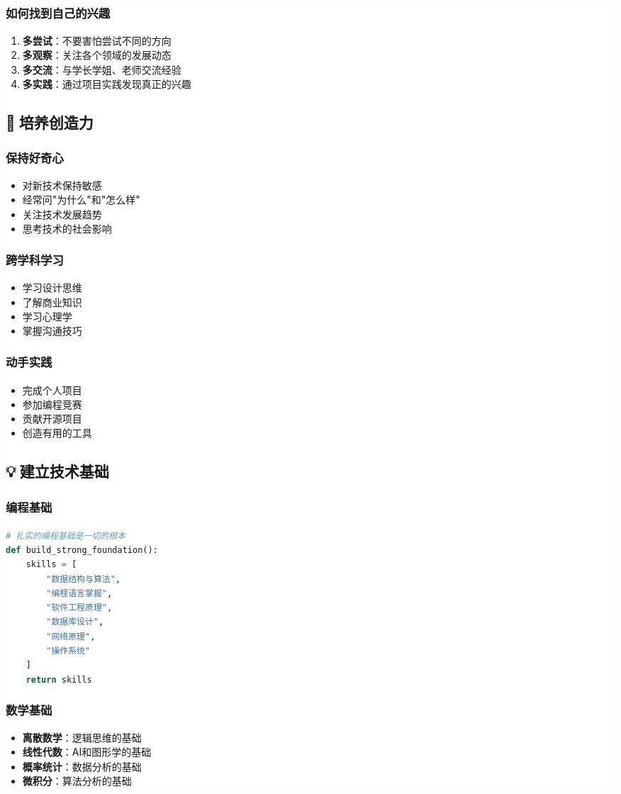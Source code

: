 ### 如何找到自己的兴趣
1. **多尝试**：不要害怕尝试不同的方向
2. **多观察**：关注各个领域的发展动态
3. **多交流**：与学长学姐、老师交流经验
4. **多实践**：通过项目实践发现真正的兴趣

## 🎨 培养创造力

### 保持好奇心
- 对新技术保持敏感
- 经常问"为什么"和"怎么样"
- 关注技术发展趋势
- 思考技术的社会影响

### 跨学科学习
- 学习设计思维
- 了解商业知识
- 学习心理学
- 掌握沟通技巧

### 动手实践
- 完成个人项目
- 参加编程竞赛
- 贡献开源项目
- 创造有用的工具

## 💡 建立技术基础

### 编程基础
```python
# 扎实的编程基础是一切的根本
def build_strong_foundation():
    skills = [
        "数据结构与算法",
        "编程语言掌握",
        "软件工程原理",
        "数据库设计",
        "网络原理",
        "操作系统"
    ]
    return skills
```

### 数学基础
- **离散数学**：逻辑思维的基础
- **线性代数**：AI和图形学的基础
- **概率统计**：数据分析的基础
- **微积分**：算法分析的基础
